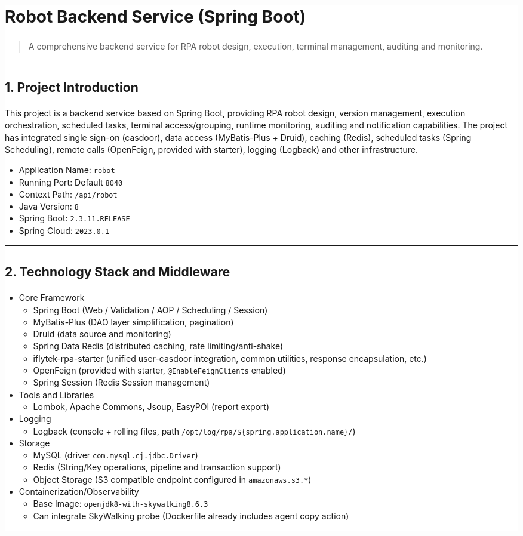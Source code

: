 # Robot Backend Service (Spring Boot)

> A comprehensive backend service for RPA robot design, execution, terminal management, auditing and monitoring.

---

## 1. Project Introduction

This project is a backend service based on Spring Boot, providing RPA robot design, version management, execution
orchestration, scheduled tasks, terminal access/grouping, runtime monitoring, auditing and notification capabilities.
The project has integrated single sign-on (casdoor), data access (MyBatis-Plus + Druid), caching (Redis), scheduled
tasks (Spring Scheduling), remote calls (OpenFeign, provided with starter), logging (Logback) and other infrastructure.

- Application Name: `robot`
- Running Port: Default `8040`
- Context Path: `/api/robot`
- Java Version: `8`
- Spring Boot: `2.3.11.RELEASE`
- Spring Cloud: `2023.0.1`

---

## 2. Technology Stack and Middleware

- Core Framework
    - Spring Boot (Web / Validation / AOP / Scheduling / Session)
    - MyBatis-Plus (DAO layer simplification, pagination)
    - Druid (data source and monitoring)
    - Spring Data Redis (distributed caching, rate limiting/anti-shake)
    - iflytek-rpa-starter (unified user-casdoor integration, common utilities, response encapsulation, etc.)
    - OpenFeign (provided with starter, `@EnableFeignClients` enabled)
    - Spring Session (Redis Session management)
- Tools and Libraries
    - Lombok, Apache Commons, Jsoup, EasyPOI (report export)
- Logging
    - Logback (console + rolling files, path `/opt/log/rpa/${spring.application.name}/`)
- Storage
    - MySQL (driver `com.mysql.cj.jdbc.Driver`)
    - Redis (String/Key operations, pipeline and transaction support)
    - Object Storage (S3 compatible endpoint configured in `amazonaws.s3.*`)
- Containerization/Observability
    - Base Image: `openjdk8-with-skywalking8.6.3`
    - Can integrate SkyWalking probe (Dockerfile already includes agent copy action)

---
